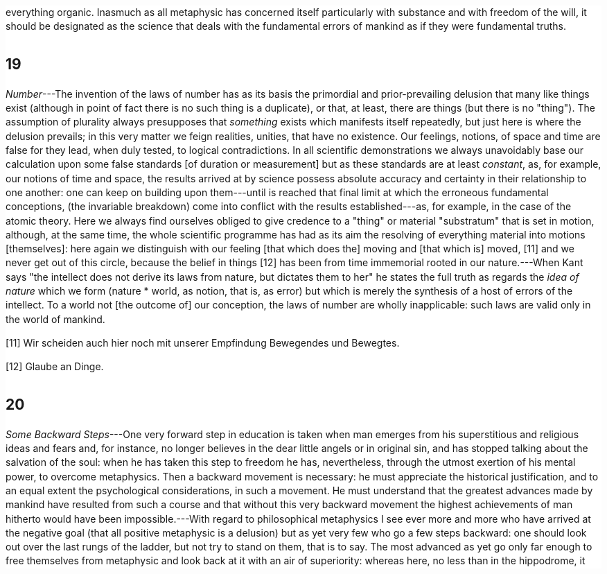 everything organic. Inasmuch as all metaphysic has concerned itself
particularly with substance and with freedom of the will, it should be
designated as the science that deals with the fundamental errors of
mankind as if they were fundamental truths.

## 19

*Number*---The invention of the laws of number has as its basis the
primordial and prior-prevailing delusion that many like things exist
(although in point of fact there is no such thing is a duplicate), or
that, at least, there are things (but there is no "thing"). The
assumption of plurality always presupposes that *something* exists which
manifests itself repeatedly, but just here is where the delusion
prevails; in this very matter we feign realities, unities, that have no
existence. Our feelings, notions, of space and time are false for they
lead, when duly tested, to logical contradictions. In all scientific
demonstrations we always unavoidably base our calculation upon some
false standards [of duration or measurement] but as these standards
are at least *constant*, as, for example, our notions of time and space,
the results arrived at by science possess absolute accuracy and
certainty in their relationship to one another: one can keep on building
upon them---until is reached that final limit at which the erroneous
fundamental conceptions, (the invariable breakdown) come into conflict
with the results established---as, for example, in the case of the atomic
theory. Here we always find ourselves obliged to give credence to a
"thing" or material "substratum" that is set in motion, although, at the
same time, the whole scientific programme has had as its aim the
resolving of everything material into motions [themselves]: here again
we distinguish with our feeling [that which does the] moving and
[that which is] moved, [11] and we never get out of this circle,
because the belief in things [12] has been from time immemorial rooted
in our nature.---When Kant says "the intellect does not derive its laws
from nature, but dictates them to her" he states the full truth as
regards the *idea of nature* which we form (nature * world, as notion,
that is, as error) but which is merely the synthesis of a host of errors
of the intellect. To a world not [the outcome of] our conception, the
laws of number are wholly inapplicable: such laws are valid only in the
world of mankind.

[11] Wir scheiden auch hier noch mit unserer Empfindung Bewegendes und
Bewegtes.

[12] Glaube an Dinge.

## 20

*Some Backward Steps*---One very forward step in education is taken when
man emerges from his superstitious and religious ideas and fears and,
for instance, no longer believes in the dear little angels or in
original sin, and has stopped talking about the salvation of the soul:
when he has taken this step to freedom he has, nevertheless, through the
utmost exertion of his mental power, to overcome metaphysics. Then a
backward movement is necessary: he must appreciate the historical
justification, and to an equal extent the psychological considerations,
in such a movement. He must understand that the greatest advances made
by mankind have resulted from such a course and that without this very
backward movement the highest achievements of man hitherto would have
been impossible.---With regard to philosophical metaphysics I see ever
more and more who have arrived at the negative goal (that all positive
metaphysic is a delusion) but as yet very few who go a few steps
backward: one should look out over the last rungs of the ladder, but not
try to stand on them, that is to say. The most advanced as yet go only
far enough to free themselves from metaphysic and look back at it with
an air of superiority: whereas here, no less than in the hippodrome, it